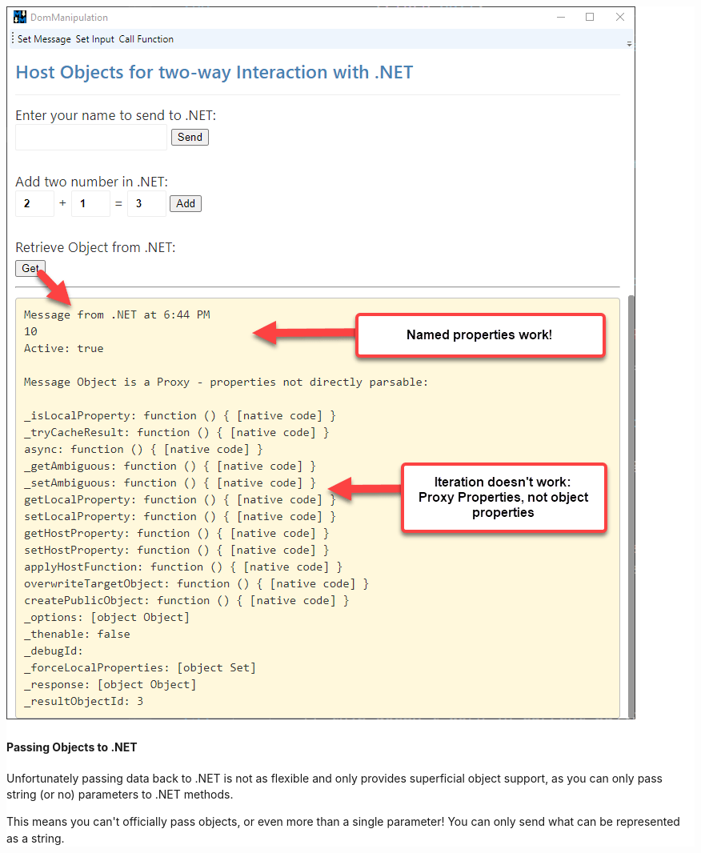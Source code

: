 ![](HostObjectResultObjectProxy.png)

#### Passing Objects to .NET
Unfortunately passing data back to .NET is not as flexible and only provides superficial object support, as you can only pass string (or no) parameters to .NET methods.

This means you can't officially pass objects, or even more than a single parameter! You can only send what can be represented as a string.
